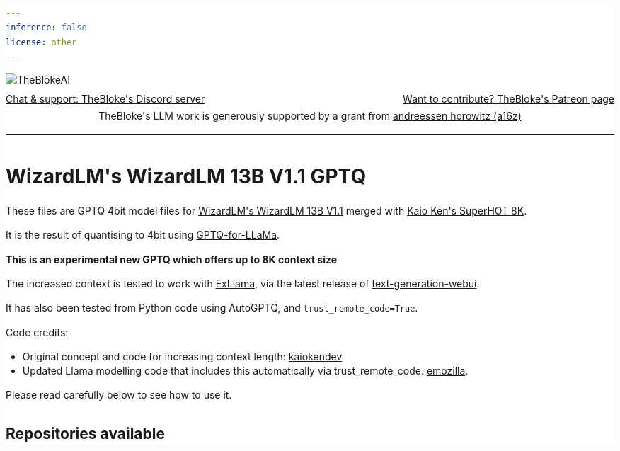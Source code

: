 ```yaml
---
inference: false
license: other
---
```


   

<div style="width: auto; margin-left: auto; margin-right: auto">
<img src="https://i.imgur.com/EBdldam.jpg" alt="TheBlokeAI" style="width: 100%; min-width: 400px; display: block; margin: auto;">
</div>
<div style="display: flex; justify-content: space-between; width: 100%;">
    <div style="display: flex; flex-direction: column; align-items: flex-start;">
        <p style="margin-top: 0.5em; margin-bottom: 0em;"><a href="https://discord.gg/theblokeai">Chat & support: TheBloke's Discord server</a></p>
    </div>
    <div style="display: flex; flex-direction: column; align-items: flex-end;">
        <p style="margin-top: 0.5em; margin-bottom: 0em;"><a href="https://www.patreon.com/TheBlokeAI">Want to contribute? TheBloke's Patreon page</a></p>
    </div>
</div>
<div style="text-align:center; margin-top: 0em; margin-bottom: 0em"><p style="margin-top: 0.25em; margin-bottom: 0em;">TheBloke's LLM work is generously supported by a grant from <a href="https://a16z.com">andreessen horowitz (a16z)</a></p></div>
<hr style="margin-top: 1.0em; margin-bottom: 1.0em;">


# WizardLM's WizardLM 13B V1.1 GPTQ

These files are GPTQ 4bit model files for [WizardLM's WizardLM 13B V1.1](https://huggingface.co/WizardLM/WizardLM-13B-V1.1) merged with [Kaio Ken's SuperHOT 8K](https://huggingface.co/kaiokendev/superhot-13b-8k-no-rlhf-test).

It is the result of quantising to 4bit using [GPTQ-for-LLaMa](https://github.com/qwopqwop200/GPTQ-for-LLaMa).

**This is an experimental new GPTQ which offers up to 8K context size**

The increased context is tested to work with [ExLlama](https://github.com/turboderp/exllama), via the latest release of [text-generation-webui](https://github.com/oobabooga/text-generation-webui).

It has also been tested from Python code using AutoGPTQ, and `trust_remote_code=True`.

Code credits:
- Original concept and code for increasing context length: [kaiokendev](https://huggingface.co/kaiokendev)
- Updated Llama modelling code that includes this automatically via trust_remote_code: [emozilla](https://huggingface.co/emozilla).

Please read carefully below to see how to use it.

## Repositories available

